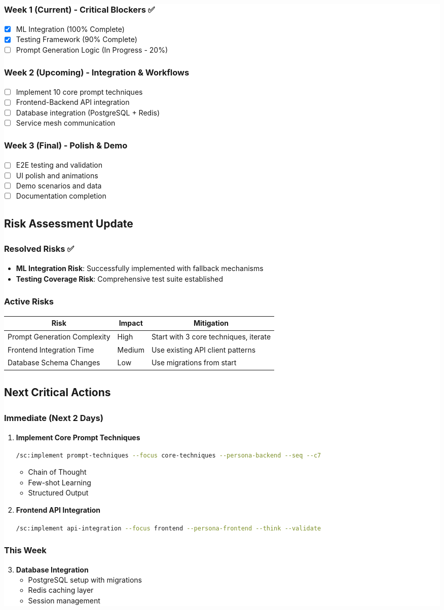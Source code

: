 ### Week 1 (Current) - Critical Blockers ✅
- [x] ML Integration (100% Complete)
- [x] Testing Framework (90% Complete)
- [ ] Prompt Generation Logic (In Progress - 20%)

### Week 2 (Upcoming) - Integration & Workflows
- [ ] Implement 10 core prompt techniques
- [ ] Frontend-Backend API integration
- [ ] Database integration (PostgreSQL + Redis)
- [ ] Service mesh communication

### Week 3 (Final) - Polish & Demo
- [ ] E2E testing and validation
- [ ] UI polish and animations
- [ ] Demo scenarios and data
- [ ] Documentation completion

## Risk Assessment Update

### Resolved Risks ✅
- **ML Integration Risk**: Successfully implemented with fallback mechanisms
- **Testing Coverage Risk**: Comprehensive test suite established

### Active Risks
| Risk | Impact | Mitigation |
|------|--------|------------|
| Prompt Generation Complexity | High | Start with 3 core techniques, iterate |
| Frontend Integration Time | Medium | Use existing API client patterns |
| Database Schema Changes | Low | Use migrations from start |

## Next Critical Actions

### Immediate (Next 2 Days)
1. **Implement Core Prompt Techniques**
   ```bash
   /sc:implement prompt-techniques --focus core-techniques --persona-backend --seq --c7
   ```
   - Chain of Thought
   - Few-shot Learning
   - Structured Output

2. **Frontend API Integration**
   ```bash
   /sc:implement api-integration --focus frontend --persona-frontend --think --validate
   ```

### This Week
3. **Database Integration**
   - PostgreSQL setup with migrations
   - Redis caching layer
   - Session management
